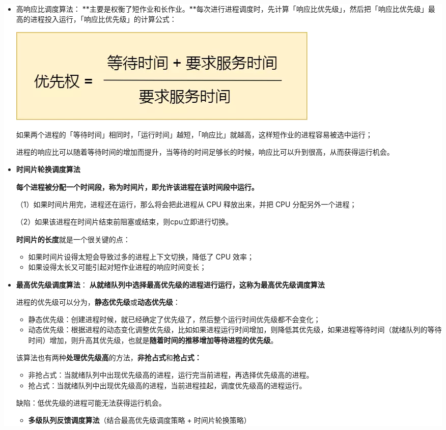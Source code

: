 - 高响应比调度算法： **主要是权衡了短作业和长作业。**每次进行进程调度时，先计算「响应比优先级」，然后把「响应比优先级」最高的进程投入运行，「响应比优先级」的计算公式：

  ![img](面试复习资料个人整理.assets/640.webp)

  如果两个进程的「等待时间」相同时，「运行时间」越短，「响应比」就越高，这样短作业的进程容易被选中运行；

  进程的响应比可以随着等待时间的增加而提升，当等待的时间足够长的时候，响应比可以升到很高，从而获得运行机会。

- **时间片轮换调度算法**

  **每个进程被分配一个时间段，称为时间片，即允许该进程在该时间段中运行。**

  （1）如果时间片用完，进程还在运行，那么将会把此进程从 CPU 释放出来，并把 CPU 分配另外一个进程；

  （2）如果该进程在时间片结束前阻塞或结束，则cpu立即进行切换。

  **时间片的长度**就是一个很关键的点：

  - 如果时间片设得太短会导致过多的进程上下文切换，降低了 CPU 效率；
  - 如果设得太长又可能引起对短作业进程的响应时间变长；

- **最高优先级调度算法**： **从就绪队列中选择最高优先级的进程进行运行，这称为最高优先级调度算法**

  进程的优先级可以分为，**静态优先级**或**动态优先级**：

  - 静态优先级：创建进程时候，就已经确定了优先级了，然后整个运行时间优先级都不会变化；
  - 动态优先级：根据进程的动态变化调整优先级，比如如果进程运行时间增加，则降低其优先级，如果进程等待时间（就绪队列的等待时间）增加，则升高其优先级，也就是**随着时间的推移增加等待进程的优先级**。

  该算法也有两种**处理优先级高**的方法，**非抢占式**和**抢占式：**

  - 非抢占式：当就绪队列中出现优先级高的进程，运行完当前进程，再选择优先级高的进程。
  - 抢占式：当就绪队列中出现优先级高的进程，当前进程挂起，调度优先级高的进程运行。

  缺陷：低优先级的进程可能无法获得运行机会。

  - **多级队列反馈调度算法**（结合最高优先级调度策略 + 时间片轮换策略）
